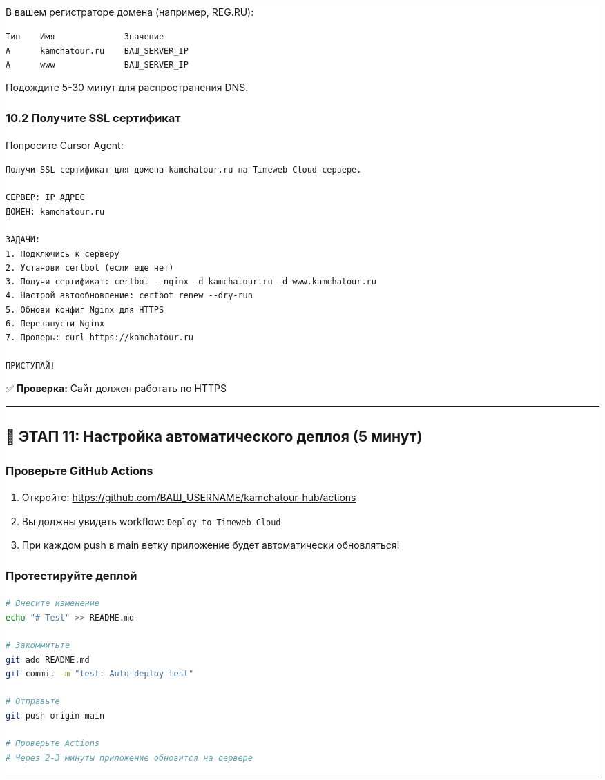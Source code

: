 В вашем регистраторе домена (например, REG.RU):

```
Тип    Имя              Значение
A      kamchatour.ru    ВАШ_SERVER_IP
A      www              ВАШ_SERVER_IP
```

Подождите 5-30 минут для распространения DNS.

### 10.2 Получите SSL сертификат

Попросите Cursor Agent:

```
Получи SSL сертификат для домена kamchatour.ru на Timeweb Cloud сервере.

СЕРВЕР: IP_АДРЕС
ДОМЕН: kamchatour.ru

ЗАДАЧИ:
1. Подключись к серверу
2. Установи certbot (если еще нет)
3. Получи сертификат: certbot --nginx -d kamchatour.ru -d www.kamchatour.ru
4. Настрой автообновление: certbot renew --dry-run
5. Обнови конфиг Nginx для HTTPS
6. Перезапусти Nginx
7. Проверь: curl https://kamchatour.ru

ПРИСТУПАЙ!
```

✅ **Проверка:** Сайт должен работать по HTTPS

---

## 🔄 ЭТАП 11: Настройка автоматического деплоя (5 минут)

### Проверьте GitHub Actions

1. Откройте: https://github.com/ВАШ_USERNAME/kamchatour-hub/actions

2. Вы должны увидеть workflow: `Deploy to Timeweb Cloud`

3. При каждом push в main ветку приложение будет автоматически обновляться!

### Протестируйте деплой

```bash
# Внесите изменение
echo "# Test" >> README.md

# Закоммитьте
git add README.md
git commit -m "test: Auto deploy test"

# Отправьте
git push origin main

# Проверьте Actions
# Через 2-3 минуты приложение обновится на сервере
```

---